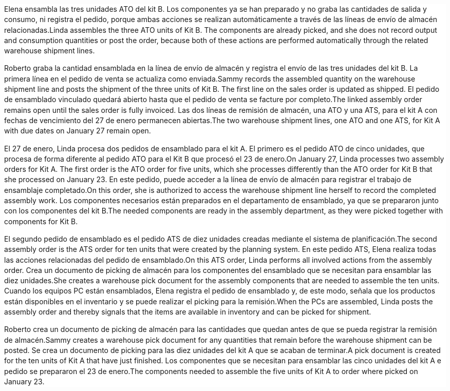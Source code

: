 <span data-ttu-id="3ea37-195">Elena ensambla las tres unidades ATO del kit B. Los componentes ya se han preparado y no graba las cantidades de salida y consumo, ni registra el pedido, porque ambas acciones se realizan automáticamente a través de las líneas de envío de almacén relacionadas.</span><span class="sxs-lookup"><span data-stu-id="3ea37-195">Linda assembles the three ATO units of Kit B. The components are already picked, and she does not record output and consumption quantities or post the order, because both of these actions are performed automatically through the related warehouse shipment lines.</span></span>  

<span data-ttu-id="3ea37-196">Roberto graba la cantidad ensamblada en la línea de envío de almacén y registra el envío de las tres unidades del kit B. La primera línea en el pedido de venta se actualiza como enviada.</span><span class="sxs-lookup"><span data-stu-id="3ea37-196">Sammy records the assembled quantity on the warehouse shipment line and posts the shipment of the three units of Kit B. The first line on the sales order is updated as shipped.</span></span> <span data-ttu-id="3ea37-197">El pedido de ensamblado vinculado quedará abierto hasta que el pedido de venta se facture por completo.</span><span class="sxs-lookup"><span data-stu-id="3ea37-197">The linked assembly order remains open until the sales order is fully invoiced.</span></span> <span data-ttu-id="3ea37-198">Las dos líneas de remisión de almacén, una ATO y una ATS, para el kit A con fechas de vencimiento del 27 de enero permanecen abiertas.</span><span class="sxs-lookup"><span data-stu-id="3ea37-198">The two warehouse shipment lines, one ATO and one ATS, for Kit A with due dates on January 27 remain open.</span></span>  

<span data-ttu-id="3ea37-199">El 27 de enero, Linda procesa dos pedidos de ensamblado para el kit A. El primero es el pedido ATO de cinco unidades, que procesa de forma diferente al pedido ATO para el Kit B que procesó el 23 de enero.</span><span class="sxs-lookup"><span data-stu-id="3ea37-199">On January 27, Linda processes two assembly orders for Kit A. The first order is the ATO order for five units, which she processes differently than the ATO order for Kit B that she processed on January 23.</span></span> <span data-ttu-id="3ea37-200">En este pedido, puede acceder a la línea de envío de almacén para registrar el trabajo de ensamblaje completado.</span><span class="sxs-lookup"><span data-stu-id="3ea37-200">On this order, she is authorized to access the warehouse shipment line herself to record the completed assembly work.</span></span> <span data-ttu-id="3ea37-201">Los componentes necesarios están preparados en el departamento de ensamblado, ya que se prepararon junto con los componentes del kit B.</span><span class="sxs-lookup"><span data-stu-id="3ea37-201">The needed components are ready in the assembly department, as they were picked together with components for Kit B.</span></span>  

<span data-ttu-id="3ea37-202">El segundo pedido de ensamblado es el pedido ATS de diez unidades creadas mediante el sistema de planificación.</span><span class="sxs-lookup"><span data-stu-id="3ea37-202">The second assembly order is the ATS order for ten units that were created by the planning system.</span></span> <span data-ttu-id="3ea37-203">En este pedido ATS, Elena realiza todas las acciones relacionadas del pedido de ensamblado.</span><span class="sxs-lookup"><span data-stu-id="3ea37-203">On this ATS order, Linda performs all involved actions from the assembly order.</span></span> <span data-ttu-id="3ea37-204">Crea un documento de picking de almacén para los componentes del ensamblado que se necesitan para ensamblar las diez unidades.</span><span class="sxs-lookup"><span data-stu-id="3ea37-204">She creates a warehouse pick document for the assembly components that are needed to assemble the ten units.</span></span> <span data-ttu-id="3ea37-205">Cuando los equipos PC están ensamblados, Elena registra el pedido de ensamblado y, de este modo, señala que los productos están disponibles en el inventario y se puede realizar el picking para la remisión.</span><span class="sxs-lookup"><span data-stu-id="3ea37-205">When the PCs are assembled, Linda posts the assembly order and thereby signals that the items are available in inventory and can be picked for shipment.</span></span>  

<span data-ttu-id="3ea37-206">Roberto crea un documento de picking de almacén para las cantidades que quedan antes de que se pueda registrar la remisión de almacén.</span><span class="sxs-lookup"><span data-stu-id="3ea37-206">Sammy creates a warehouse pick document for any quantities that remain before the warehouse shipment can be posted.</span></span> <span data-ttu-id="3ea37-207">Se crea un documento de picking para las diez unidades del kit A que se acaban de terminar.</span><span class="sxs-lookup"><span data-stu-id="3ea37-207">A pick document is created for the ten units of Kit A that have just finished.</span></span> <span data-ttu-id="3ea37-208">Los componentes que se necesitan para ensamblar las cinco unidades del kit A e pedido se prepararon el 23 de enero.</span><span class="sxs-lookup"><span data-stu-id="3ea37-208">The components needed to assemble the five units of Kit A to order where picked on January 23.</span></span>  
